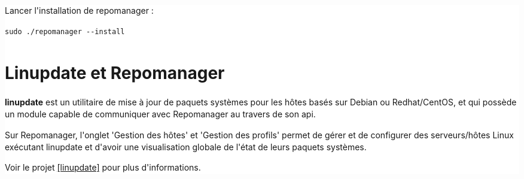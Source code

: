 Lancer l'installation de repomanager :
```
sudo ./repomanager --install
```

<h1>Linupdate et Repomanager</h1>

<b>linupdate</b> est un utilitaire de mise à jour de paquets systèmes pour les hôtes basés sur Debian ou Redhat/CentOS, et qui possède un module capable de communiquer avec Repomanager au travers de son api.

Sur Repomanager, l'onglet 'Gestion des hôtes' et 'Gestion des profils' permet de gérer et de configurer des serveurs/hôtes Linux exécutant linupdate et d'avoir une visualisation globale de l'état de leurs paquets systèmes.

Voir le projet [[linupdate]](https://github.com/lbr38/linupdate) pour plus d'informations.